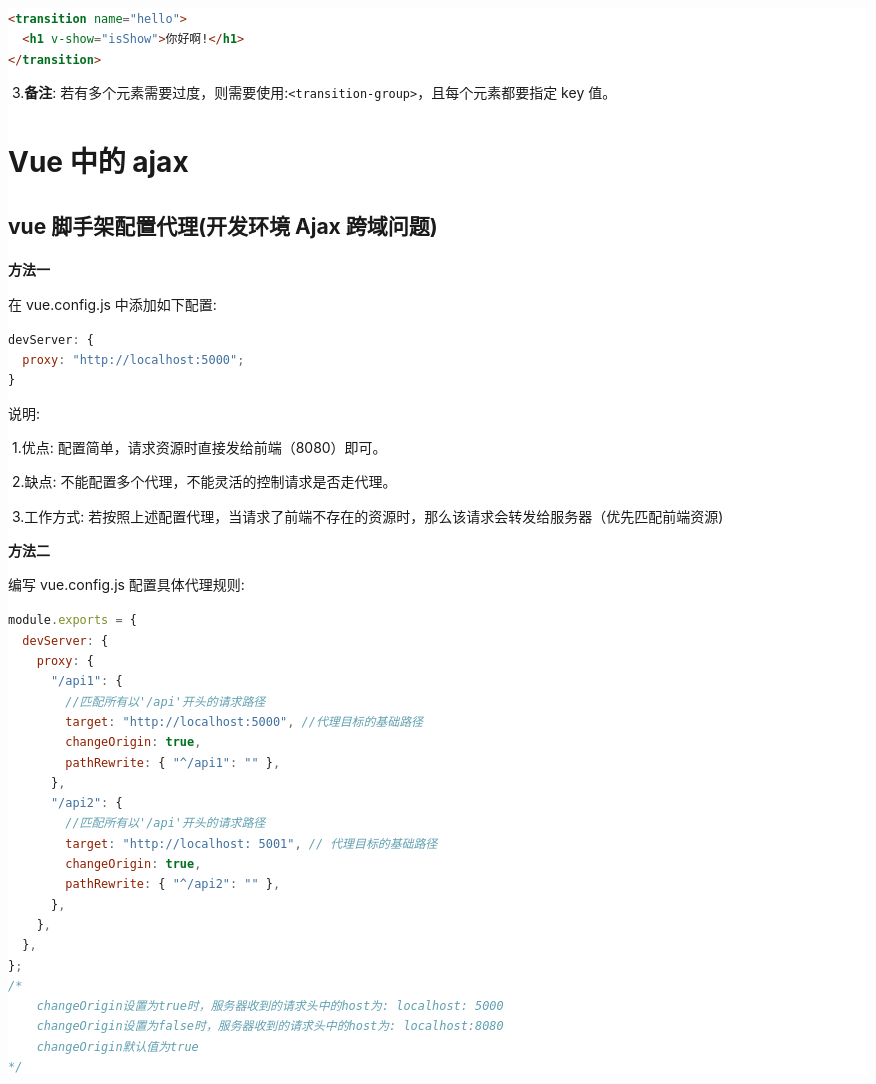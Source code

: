 ```html
<transition name="hello">
  <h1 v-show="isShow">你好啊!</h1>
</transition>
```

​ 3.**备注**: 若有多个元素需要过度，则需要使用:`<transition-group>`，且每个元素都要指定 key 值。

# Vue 中的 ajax

## vue 脚手架配置代理(开发环境 Ajax 跨域问题)

**方法一**

在 vue.config.js 中添加如下配置:

```js
devServer: {
  proxy: "http://localhost:5000";
}
```

说明:

​ 1.优点: 配置简单，请求资源时直接发给前端（8080）即可。

​ 2.缺点: 不能配置多个代理，不能灵活的控制请求是否走代理。

​ 3.工作方式: 若按照上述配置代理，当请求了前端不存在的资源时，那么该请求会转发给服务器（优先匹配前端资源)

**方法二**

编写 vue.config.js 配置具体代理规则:

```js
module.exports = {
  devServer: {
    proxy: {
      "/api1": {
        //匹配所有以'/api'开头的请求路径
        target: "http://localhost:5000", //代理目标的基础路径
        changeOrigin: true,
        pathRewrite: { "^/api1": "" },
      },
      "/api2": {
        //匹配所有以'/api'开头的请求路径
        target: "http://localhost: 5001", // 代理目标的基础路径
        changeOrigin: true,
        pathRewrite: { "^/api2": "" },
      },
    },
  },
};
/*
	changeOrigin设置为true时，服务器收到的请求头中的host为: localhost: 5000
	changeOrigin设置为false时，服务器收到的请求头中的host为: localhost:8080
	changeOrigin默认值为true
*/
```
